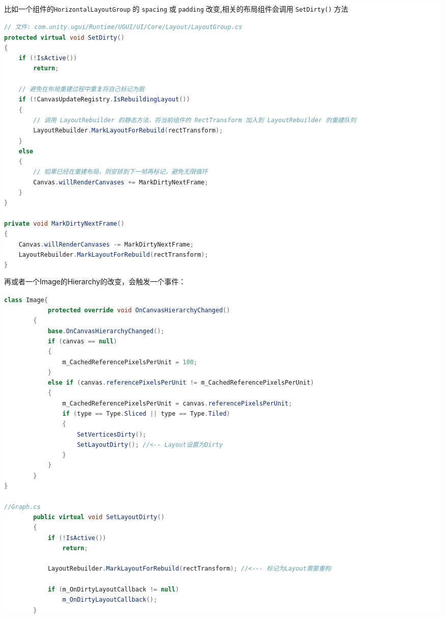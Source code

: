 比如一个组件的`HorizontalLayoutGroup` 的 `spacing` 或 `padding` 改变,相关的布局组件会调用 `SetDirty()` 方法

```c#
// 文件: com.unity.ugui/Runtime/UGUI/UI/Core/Layout/LayoutGroup.cs
protected virtual void SetDirty()
{
    if (!IsActive())
        return;

    // 避免在布局重建过程中重复将自己标记为脏
    if (!CanvasUpdateRegistry.IsRebuildingLayout())
    {
        // 调用 LayoutRebuilder 的静态方法，将当前组件的 RectTransform 加入到 LayoutRebuilder 的重建队列
        LayoutRebuilder.MarkLayoutForRebuild(rectTransform);
    }
    else
    {
        // 如果已经在重建布局，则安排到下一帧再标记，避免无限循环
        Canvas.willRenderCanvases += MarkDirtyNextFrame;
    }
}

private void MarkDirtyNextFrame()
{
    Canvas.willRenderCanvases -= MarkDirtyNextFrame;
    LayoutRebuilder.MarkLayoutForRebuild(rectTransform);
}
```

再或者一个Image的Hierarchy的改变，会触发一个事件：

```c#
class Image{
            protected override void OnCanvasHierarchyChanged()
        {
            base.OnCanvasHierarchyChanged();
            if (canvas == null)
            {
                m_CachedReferencePixelsPerUnit = 100;
            }
            else if (canvas.referencePixelsPerUnit != m_CachedReferencePixelsPerUnit)
            {
                m_CachedReferencePixelsPerUnit = canvas.referencePixelsPerUnit;
                if (type == Type.Sliced || type == Type.Tiled)
                {
                    SetVerticesDirty();
                    SetLayoutDirty(); //<-- Layout设置为Dirty
                }
            }
        }
}

//Graph.cs
        public virtual void SetLayoutDirty()
        {
            if (!IsActive())
                return;

            LayoutRebuilder.MarkLayoutForRebuild(rectTransform); //<--- 标记为Layout需要重构

            if (m_OnDirtyLayoutCallback != null)
                m_OnDirtyLayoutCallback();
        }
```
